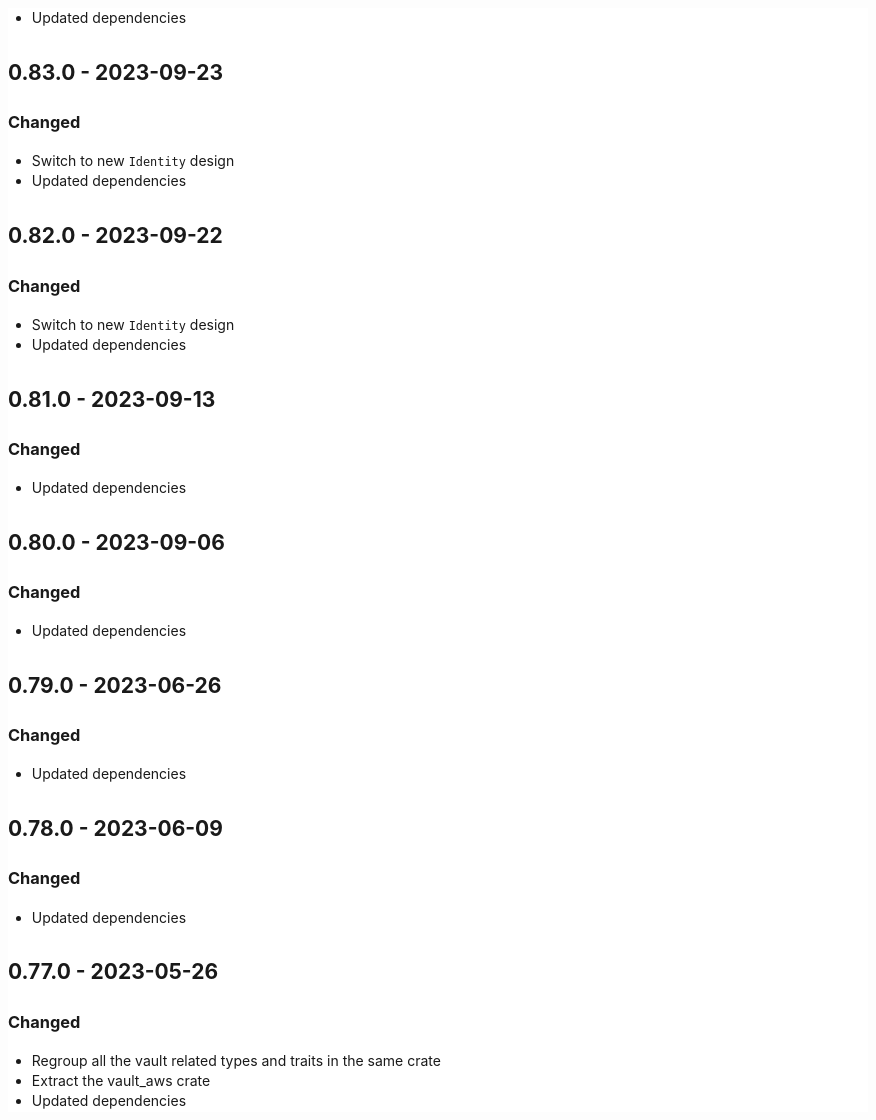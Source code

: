 - Updated dependencies

## 0.83.0 - 2023-09-23

### Changed

- Switch to new `Identity` design
- Updated dependencies

## 0.82.0 - 2023-09-22

### Changed

- Switch to new `Identity` design
- Updated dependencies

## 0.81.0 - 2023-09-13

### Changed

- Updated dependencies

## 0.80.0 - 2023-09-06

### Changed

- Updated dependencies

## 0.79.0 - 2023-06-26

### Changed

- Updated dependencies

## 0.78.0 - 2023-06-09

### Changed

- Updated dependencies

## 0.77.0 - 2023-05-26

### Changed

- Regroup all the vault related types and traits in the same crate
- Extract the vault_aws crate
- Updated dependencies
